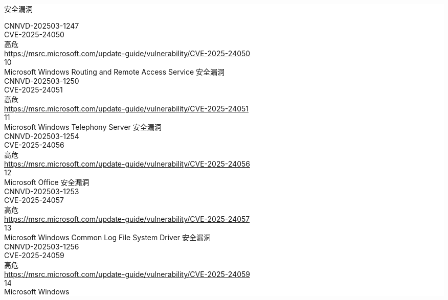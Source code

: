 安全漏洞</span></section></td><td align="center" valign="middle" width="67"><section style="line-height: normal;"><span style="font-size: 14px;letter-spacing: normal;">CNNVD-202503-1247</span></section></td><td align="center" valign="middle" width="64"><section style="line-height: normal;"><span style="font-size: 14px;letter-spacing: normal;">CVE-2025-24050</span></section></td><td align="center" valign="middle" width="54"><section style="line-height: normal;"><span style="font-size: 14px;letter-spacing: normal;">高危</span></section></td><td align="center" valign="middle" width="119"><section style="line-height: normal;"><span style="font-size: 14px;letter-spacing: normal;">https://msrc.microsoft.com/update-guide/vulnerability/CVE-2025-24050</span></section></td></tr><tr class="ue-table-interlace-color-single"><td align="center" valign="middle" width="40"><section style="line-height: normal;"><span style="font-size: 14px;letter-spacing: normal;">10</span></section></td><td align="center" valign="middle" width="108"><section style="line-height: normal;"><span style="font-size: 14px;letter-spacing: normal;">Microsoft Windows Routing and Remote Access Service 安全漏洞</span></section></td><td align="center" valign="middle" width="67"><section style="line-height: normal;"><span style="font-size: 14px;letter-spacing: normal;">CNNVD-202503-1250</span></section></td><td align="center" valign="middle" width="64"><section style="line-height: normal;"><span style="font-size: 14px;letter-spacing: normal;">CVE-2025-24051</span></section></td><td align="center" valign="middle" width="54"><section style="line-height: normal;"><span style="font-size: 14px;letter-spacing: normal;">高危</span></section></td><td align="center" valign="middle" width="119"><section style="line-height: normal;"><span style="font-size: 14px;letter-spacing: normal;">https://msrc.microsoft.com/update-guide/vulnerability/CVE-2025-24051</span></section></td></tr><tr class="ue-table-interlace-color-double"><td align="center" valign="middle" width="40"><section style="line-height: normal;"><span style="font-size: 14px;letter-spacing: normal;">11</span></section></td><td align="center" valign="middle" width="108"><section style="line-height: normal;"><span style="font-size: 14px;letter-spacing: normal;">Microsoft Windows Telephony Server 安全漏洞</span></section></td><td align="center" valign="middle" width="67"><section style="line-height: normal;"><span style="font-size: 14px;letter-spacing: normal;">CNNVD-202503-1254</span></section></td><td align="center" valign="middle" width="64"><section style="line-height: normal;"><span style="font-size: 14px;letter-spacing: normal;">CVE-2025-24056</span></section></td><td align="center" valign="middle" width="54"><section style="line-height: normal;"><span style="font-size: 14px;letter-spacing: normal;">高危</span></section></td><td align="center" valign="middle" width="119"><section style="line-height: normal;"><span style="font-size: 14px;letter-spacing: normal;">https://msrc.microsoft.com/update-guide/vulnerability/CVE-2025-24056</span></section></td></tr><tr class="ue-table-interlace-color-single"><td align="center" valign="middle" width="40"><section style="line-height: normal;"><span style="font-size: 14px;letter-spacing: normal;">12</span></section></td><td align="center" valign="middle" width="108"><section style="line-height: normal;"><span style="font-size: 14px;letter-spacing: normal;">Microsoft Office 安全漏洞</span></section></td><td align="center" valign="middle" width="67"><section style="line-height: normal;"><span style="font-size: 14px;letter-spacing: normal;">CNNVD-202503-1253</span></section></td><td align="center" valign="middle" width="64"><section style="line-height: normal;"><span style="font-size: 14px;letter-spacing: normal;">CVE-2025-24057</span></section></td><td align="center" valign="middle" width="54"><section style="line-height: normal;"><span style="font-size: 14px;letter-spacing: normal;">高危</span></section></td><td align="center" valign="middle" width="119"><section style="line-height: normal;"><span style="font-size: 14px;letter-spacing: normal;">https://msrc.microsoft.com/update-guide/vulnerability/CVE-2025-24057</span></section></td></tr><tr class="ue-table-interlace-color-double"><td align="center" valign="middle" width="40"><section style="line-height: normal;"><span style="font-size: 14px;letter-spacing: normal;">13</span></section></td><td align="center" valign="middle" width="108"><section style="line-height: normal;"><span style="font-size: 14px;letter-spacing: normal;">Microsoft Windows Common Log File System Driver 安全漏洞</span></section></td><td align="center" valign="middle" width="67"><section style="line-height: normal;"><span style="font-size: 14px;letter-spacing: normal;">CNNVD-202503-1256</span></section></td><td align="center" valign="middle" width="64"><section style="line-height: normal;"><span style="font-size: 14px;letter-spacing: normal;">CVE-2025-24059</span></section></td><td align="center" valign="middle" width="54"><section style="line-height: normal;"><span style="font-size: 14px;letter-spacing: normal;">高危</span></section></td><td align="center" valign="middle" width="119"><section style="line-height: normal;"><span style="font-size: 14px;letter-spacing: normal;">https://msrc.microsoft.com/update-guide/vulnerability/CVE-2025-24059</span></section></td></tr><tr class="ue-table-interlace-color-single"><td align="center" valign="middle" width="40"><section style="line-height: normal;"><span style="font-size: 14px;letter-spacing: normal;">14</span></section></td><td align="center" valign="middle" width="108"><section style="line-height: normal;"><span style="font-size: 14px;letter-spacing: normal;">Microsoft Windows